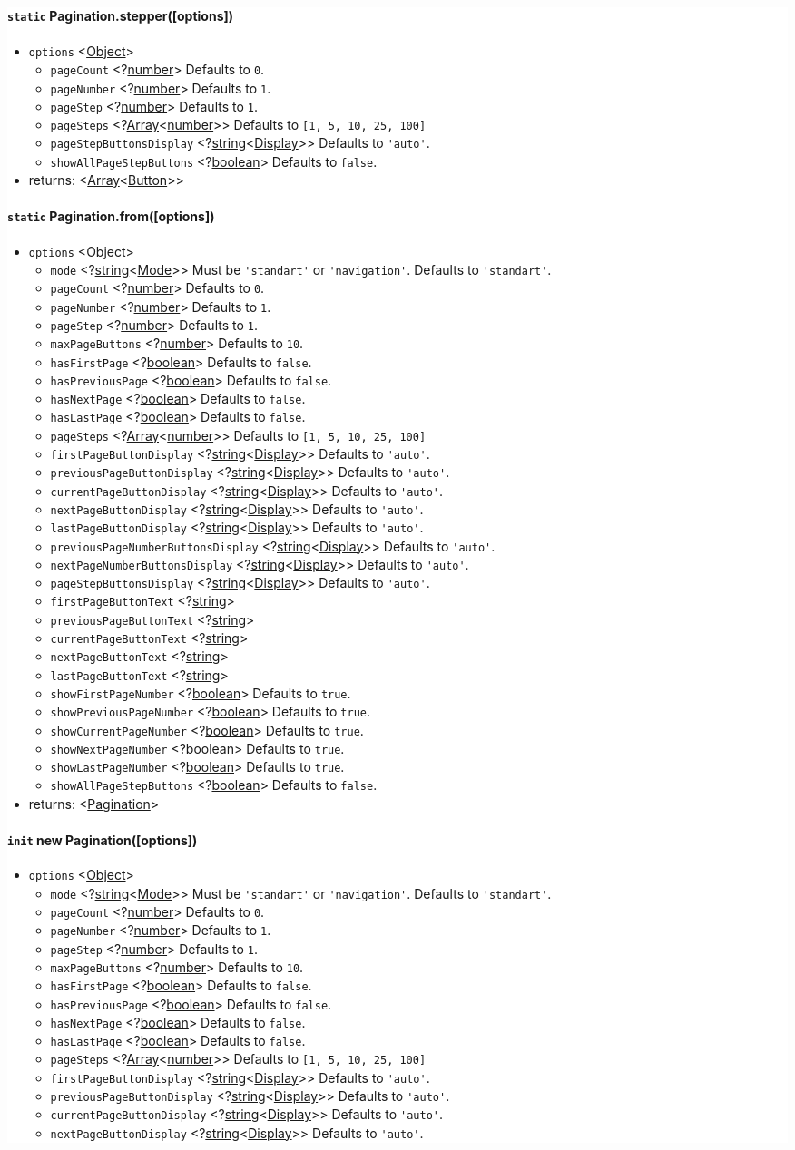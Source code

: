 #### `static` Pagination.stepper([options])
* `options` <[Object][Object]>
  * `pageCount` <?[number][number]> Defaults to `0`.
  * `pageNumber` <?[number][number]> Defaults to `1`.
  * `pageStep` <?[number][number]> Defaults to `1`.
  * `pageSteps` <?[Array][Array]<[number][number]>> Defaults to `[1, 5, 10, 25, 100]`
  * `pageStepButtonsDisplay` <?[string][string]<[Display](#class-display)>> Defaults to `'auto'`.
  * `showAllPageStepButtons` <?[boolean][boolean]> Defaults to `false`.
* returns: <[Array][Array]<[Button](#class-button)>>

#### `static` Pagination.from([options])
* `options` <[Object][Object]>
  * `mode` <?[string][string]<[Mode](#class-mode)>> Must be `'standart'` or `'navigation'`. Defaults to `'standart'`.
  * `pageCount` <?[number][number]> Defaults to `0`.
  * `pageNumber` <?[number][number]> Defaults to `1`.
  * `pageStep` <?[number][number]> Defaults to `1`.
  * `maxPageButtons` <?[number][number]> Defaults to `10`.
  * `hasFirstPage` <?[boolean][boolean]> Defaults to `false`.
  * `hasPreviousPage` <?[boolean][boolean]> Defaults to `false`.
  * `hasNextPage` <?[boolean][boolean]> Defaults to `false`.
  * `hasLastPage` <?[boolean][boolean]> Defaults to `false`.
  * `pageSteps` <?[Array][Array]<[number][number]>> Defaults to `[1, 5, 10, 25, 100]`
  * `firstPageButtonDisplay` <?[string][string]<[Display](#class-display)>> Defaults to `'auto'`.
  * `previousPageButtonDisplay` <?[string][string]<[Display](#class-display)>> Defaults to `'auto'`.
  * `currentPageButtonDisplay` <?[string][string]<[Display](#class-display)>> Defaults to `'auto'`.
  * `nextPageButtonDisplay` <?[string][string]<[Display](#class-display)>> Defaults to `'auto'`.
  * `lastPageButtonDisplay` <?[string][string]<[Display](#class-display)>> Defaults to `'auto'`.
  * `previousPageNumberButtonsDisplay` <?[string][string]<[Display](#class-display)>> Defaults to `'auto'`.
  * `nextPageNumberButtonsDisplay` <?[string][string]<[Display](#class-display)>> Defaults to `'auto'`.
  * `pageStepButtonsDisplay` <?[string][string]<[Display](#class-display)>> Defaults to `'auto'`.
  * `firstPageButtonText` <?[string][string]>
  * `previousPageButtonText` <?[string][string]>
  * `currentPageButtonText` <?[string][string]>
  * `nextPageButtonText` <?[string][string]>
  * `lastPageButtonText` <?[string][string]>
  * `showFirstPageNumber` <?[boolean][boolean]> Defaults to `true`.
  * `showPreviousPageNumber` <?[boolean][boolean]> Defaults to `true`.
  * `showCurrentPageNumber` <?[boolean][boolean]> Defaults to `true`.
  * `showNextPageNumber` <?[boolean][boolean]> Defaults to `true`.
  * `showLastPageNumber` <?[boolean][boolean]> Defaults to `true`.
  * `showAllPageStepButtons` <?[boolean][boolean]> Defaults to `false`.
* returns: <[Pagination](#class-pagination)>

#### `init` new Pagination([options])
* `options` <[Object][Object]>
  * `mode` <?[string][string]<[Mode](#class-mode)>> Must be `'standart'` or `'navigation'`. Defaults to `'standart'`.
  * `pageCount` <?[number][number]> Defaults to `0`.
  * `pageNumber` <?[number][number]> Defaults to `1`.
  * `pageStep` <?[number][number]> Defaults to `1`.
  * `maxPageButtons` <?[number][number]> Defaults to `10`.
  * `hasFirstPage` <?[boolean][boolean]> Defaults to `false`.
  * `hasPreviousPage` <?[boolean][boolean]> Defaults to `false`.
  * `hasNextPage` <?[boolean][boolean]> Defaults to `false`.
  * `hasLastPage` <?[boolean][boolean]> Defaults to `false`.
  * `pageSteps` <?[Array][Array]<[number][number]>> Defaults to `[1, 5, 10, 25, 100]`
  * `firstPageButtonDisplay` <?[string][string]<[Display](#class-display)>> Defaults to `'auto'`.
  * `previousPageButtonDisplay` <?[string][string]<[Display](#class-display)>> Defaults to `'auto'`.
  * `currentPageButtonDisplay` <?[string][string]<[Display](#class-display)>> Defaults to `'auto'`.
  * `nextPageButtonDisplay` <?[string][string]<[Display](#class-display)>> Defaults to `'auto'`.

[boolean]: https://developer.mozilla.org/en-US/docs/Web/JavaScript/Data_structures#Boolean_type
[number]: https://developer.mozilla.org/en-US/docs/Web/JavaScript/Data_structures#Number_type
[string]: https://developer.mozilla.org/en-US/docs/Web/JavaScript/Data_structures#String_type
[Object]: https://developer.mozilla.org/ru/docs/Web/JavaScript/Reference/Global_Objects/Object
[Array]: https://developer.mozilla.org/en-US/docs/Web/JavaScript/Reference/Global_Objects/Array